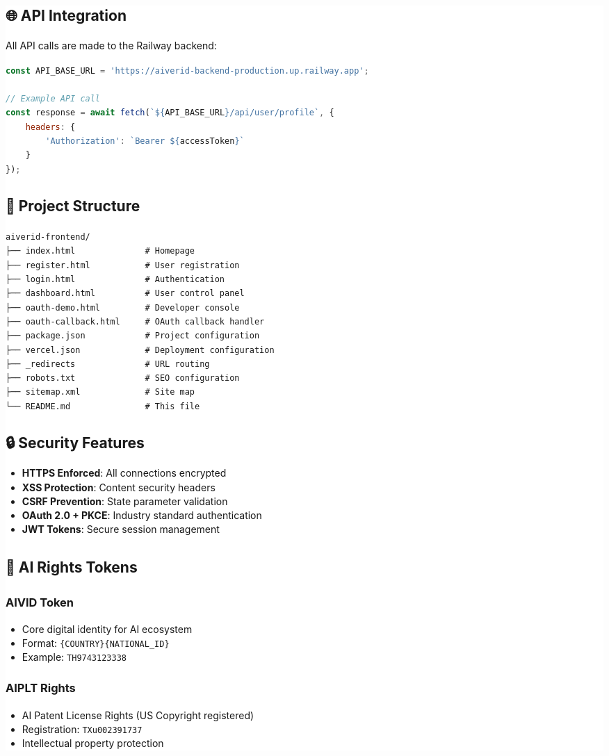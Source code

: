 ## 🌐 API Integration

All API calls are made to the Railway backend:

```javascript
const API_BASE_URL = 'https://aiverid-backend-production.up.railway.app';

// Example API call
const response = await fetch(`${API_BASE_URL}/api/user/profile`, {
    headers: {
        'Authorization': `Bearer ${accessToken}`
    }
});
```

## 📁 Project Structure

```
aiverid-frontend/
├── index.html              # Homepage
├── register.html           # User registration
├── login.html              # Authentication
├── dashboard.html          # User control panel
├── oauth-demo.html         # Developer console
├── oauth-callback.html     # OAuth callback handler
├── package.json            # Project configuration
├── vercel.json             # Deployment configuration
├── _redirects              # URL routing
├── robots.txt              # SEO configuration
├── sitemap.xml             # Site map
└── README.md               # This file
```

## 🔒 Security Features

- **HTTPS Enforced**: All connections encrypted
- **XSS Protection**: Content security headers
- **CSRF Prevention**: State parameter validation
- **OAuth 2.0 + PKCE**: Industry standard authentication
- **JWT Tokens**: Secure session management

## 🎯 AI Rights Tokens

### AIVID Token
- Core digital identity for AI ecosystem
- Format: `{COUNTRY}{NATIONAL_ID}`
- Example: `TH9743123338`

### AIPLT Rights
- AI Patent License Rights (US Copyright registered)
- Registration: `TXu002391737`
- Intellectual property protection
